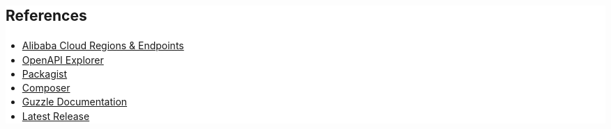 
## References

* [Alibaba Cloud Regions & Endpoints][endpoints]
* [OpenAPI Explorer][open-api]
* [Packagist][packagist]
* [Composer][composer]
* [Guzzle Documentation][guzzle-docs]
* [Latest Release][latest-release]

[SDK]: https://github.com/aliyun/openapi-sdk-php
[open-api]: https://api.alibabacloud.com
[latest-release]: https://github.com/aliyun/openapi-sdk-php-client
[guzzle-docs]: http://docs.guzzlephp.org/en/stable/request-options.html
[composer]: http://getcomposer.org
[packagist]: https://packagist.org/packages/alibabacloud/sdk
[ak]: https://usercenter.console.aliyun.com/#/manage/ak
[home]: https://home.console.aliyun.com
[ram]: https://ram.console.aliyun.com/users
[permissions]: https://ram.console.aliyun.com/permissions
[alibabacloud]: https://www.alibabacloud.com
[endpoints]: https://developer.aliyun.com/endpoints
[cURL]: http://php.net/manual/en/book.curl.php
[OPCache]: http://php.net/manual/en/book.opcache.php
[xdebug]: http://xdebug.org
[OpenSSL]: http://php.net/manual/en/book.openssl.php
[RAM Role]: https://ram.console.aliyun.com/#/role/list
[client]: https://github.com/aliyun/openapi-sdk-php-client
